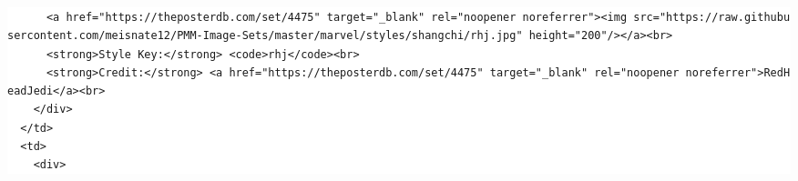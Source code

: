           <a href="https://theposterdb.com/set/4475" target="_blank" rel="noopener noreferrer"><img src="https://raw.githubusercontent.com/meisnate12/PMM-Image-Sets/master/marvel/styles/shangchi/rhj.jpg" height="200"/></a><br>
          <strong>Style Key:</strong> <code>rhj</code><br>
          <strong>Credit:</strong> <a href="https://theposterdb.com/set/4475" target="_blank" rel="noopener noreferrer">RedHeadJedi</a><br>
        </div>
      </td>
      <td>
        <div>
